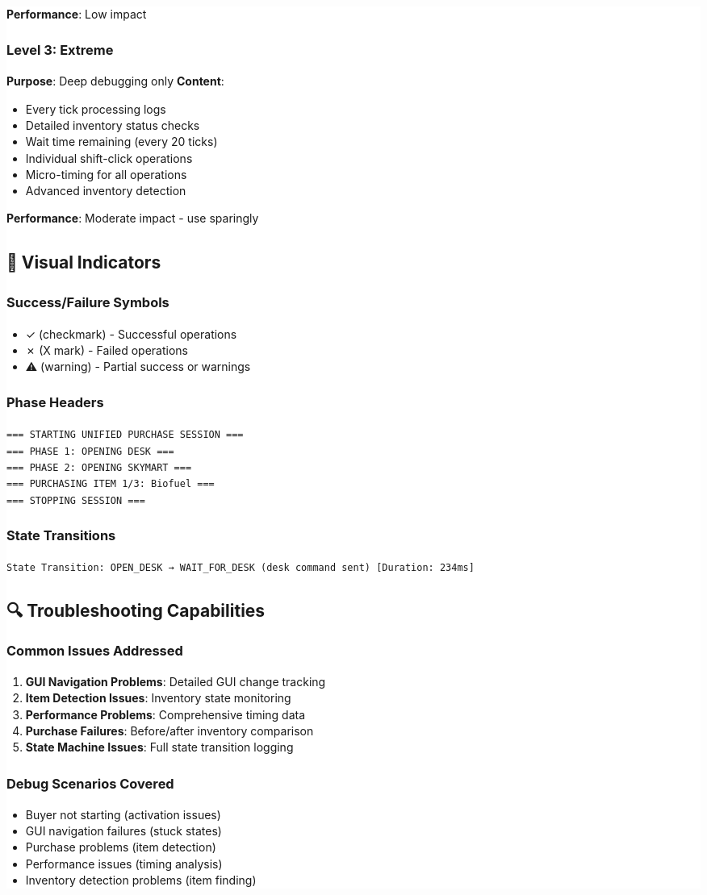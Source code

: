 **Performance**: Low impact

### Level 3: Extreme
**Purpose**: Deep debugging only
**Content**:
- Every tick processing logs
- Detailed inventory status checks
- Wait time remaining (every 20 ticks)
- Individual shift-click operations
- Micro-timing for all operations
- Advanced inventory detection

**Performance**: Moderate impact - use sparingly

## 🎨 Visual Indicators

### Success/Failure Symbols
- ✓ (checkmark) - Successful operations
- ✗ (X mark) - Failed operations
- ⚠ (warning) - Partial success or warnings

### Phase Headers
```
=== STARTING UNIFIED PURCHASE SESSION ===
=== PHASE 1: OPENING DESK ===
=== PHASE 2: OPENING SKYMART ===
=== PURCHASING ITEM 1/3: Biofuel ===
=== STOPPING SESSION ===
```

### State Transitions
```
State Transition: OPEN_DESK → WAIT_FOR_DESK (desk command sent) [Duration: 234ms]
```

## 🔍 Troubleshooting Capabilities

### Common Issues Addressed
1. **GUI Navigation Problems**: Detailed GUI change tracking
2. **Item Detection Issues**: Inventory state monitoring
3. **Performance Problems**: Comprehensive timing data
4. **Purchase Failures**: Before/after inventory comparison
5. **State Machine Issues**: Full state transition logging

### Debug Scenarios Covered
- Buyer not starting (activation issues)
- GUI navigation failures (stuck states)
- Purchase problems (item detection)
- Performance issues (timing analysis)
- Inventory detection problems (item finding)
